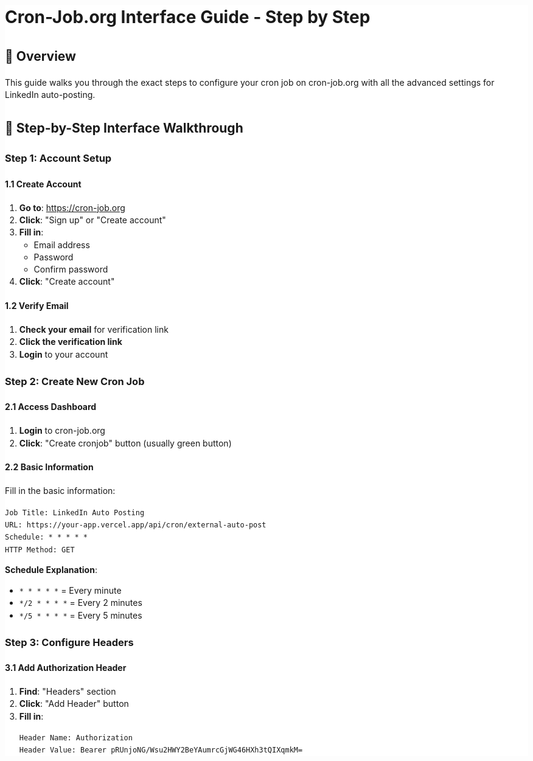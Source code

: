 # Cron-Job.org Interface Guide - Step by Step

## 🎯 Overview

This guide walks you through the exact steps to configure your cron job on cron-job.org with all the advanced settings for LinkedIn auto-posting.

## 📱 Step-by-Step Interface Walkthrough

### Step 1: Account Setup

#### 1.1 Create Account
1. **Go to**: https://cron-job.org
2. **Click**: "Sign up" or "Create account"
3. **Fill in**:
   - Email address
   - Password
   - Confirm password
4. **Click**: "Create account"

#### 1.2 Verify Email
1. **Check your email** for verification link
2. **Click the verification link**
3. **Login** to your account

### Step 2: Create New Cron Job

#### 2.1 Access Dashboard
1. **Login** to cron-job.org
2. **Click**: "Create cronjob" button (usually green button)

#### 2.2 Basic Information
Fill in the basic information:

```
Job Title: LinkedIn Auto Posting
URL: https://your-app.vercel.app/api/cron/external-auto-post
Schedule: * * * * *
HTTP Method: GET
```

**Schedule Explanation**:
- `* * * * *` = Every minute
- `*/2 * * * *` = Every 2 minutes
- `*/5 * * * *` = Every 5 minutes

### Step 3: Configure Headers

#### 3.1 Add Authorization Header
1. **Find**: "Headers" section
2. **Click**: "Add Header" button
3. **Fill in**:
   ```
   Header Name: Authorization
   Header Value: Bearer pRUnjoNG/Wsu2HWY2BeYAumrcGjWG46HXh3tQIXqmkM=
   ```
